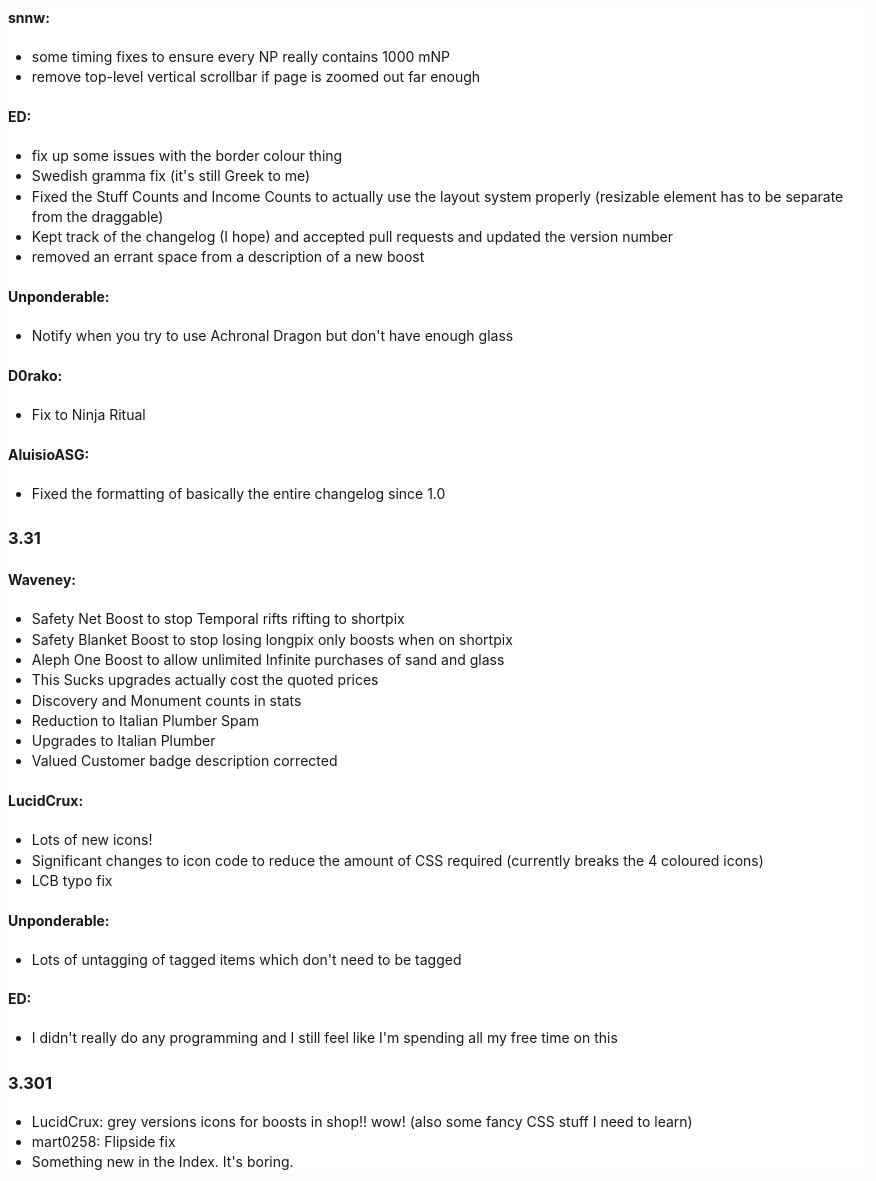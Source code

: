 #### snnw:
- some timing fixes to ensure every NP really contains 1000 mNP
- remove top-level vertical scrollbar if page is zoomed out far enough

#### ED:
- fix up some issues with the border colour thing
- Swedish gramma fix (it's still Greek to me)
- Fixed the Stuff Counts and Income Counts to actually use the layout system properly (resizable element has to be separate from the draggable)
- Kept track of the changelog (I hope) and accepted pull requests and updated the version number
- removed an errant space from a description of a new boost

#### Unponderable:
- Notify when you try to use Achronal Dragon but don't have enough glass

#### D0rako:
- Fix to Ninja Ritual

#### AluisioASG:
- Fixed the formatting of basically the entire changelog since 1.0

### 3.31

#### Waveney:
- Safety Net Boost to stop Temporal rifts rifting to shortpix
- Safety Blanket Boost to stop losing longpix only boosts when on shortpix
- Aleph One Boost to allow unlimited Infinite purchases of sand and glass
- This Sucks upgrades actually cost the quoted prices
- Discovery and Monument counts in stats
- Reduction to Italian Plumber Spam
- Upgrades to Italian Plumber
- Valued Customer badge description corrected

#### LucidCrux:
- Lots of new icons!
- Significant changes to icon code to reduce the amount of CSS required (currently breaks the 4 coloured icons)
- LCB typo fix

#### Unponderable:
- Lots of untagging of tagged items which don't need to be tagged

#### ED:
- I didn't really do any programming and I still feel like I'm spending all my free time on this

### 3.301
- LucidCrux: grey versions icons for boosts in shop!! wow! (also some fancy CSS stuff I need to learn)
- mart0258: Flipside fix
- Something new in the Index. It's boring.
